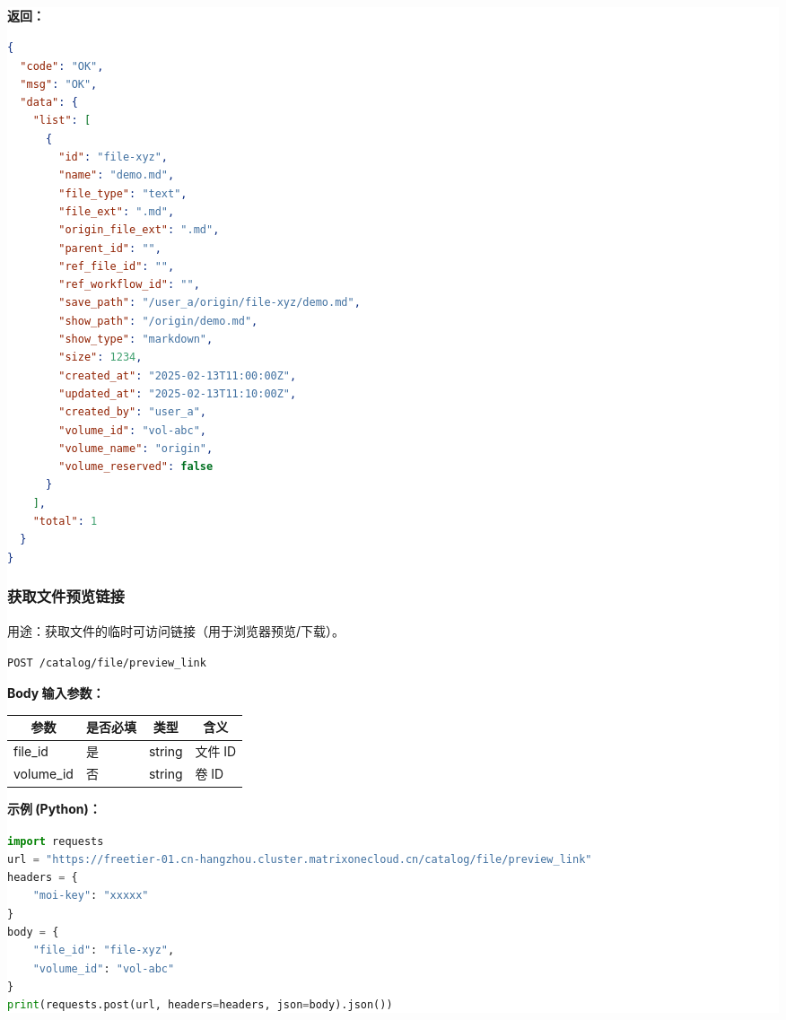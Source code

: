 **返回：**

```json
{
  "code": "OK",
  "msg": "OK",
  "data": {
    "list": [
      {
        "id": "file-xyz",
        "name": "demo.md",
        "file_type": "text",
        "file_ext": ".md",
        "origin_file_ext": ".md",
        "parent_id": "",
        "ref_file_id": "",
        "ref_workflow_id": "",
        "save_path": "/user_a/origin/file-xyz/demo.md",
        "show_path": "/origin/demo.md",
        "show_type": "markdown",
        "size": 1234,
        "created_at": "2025-02-13T11:00:00Z",
        "updated_at": "2025-02-13T11:10:00Z",
        "created_by": "user_a",
        "volume_id": "vol-abc",
        "volume_name": "origin",
        "volume_reserved": false
      }
    ],
    "total": 1
  }
}
```

### 获取文件预览链接

用途：获取文件的临时可访问链接（用于浏览器预览/下载）。

```
POST /catalog/file/preview_link
```

**Body 输入参数：**

| 参数      | 是否必填 | 类型   | 含义   |
| --------- | -------- | ------ | ------ |
| file_id   | 是       | string | 文件 ID |
| volume_id | 否       | string | 卷 ID   |

**示例 (Python)：**

```python
import requests
url = "https://freetier-01.cn-hangzhou.cluster.matrixonecloud.cn/catalog/file/preview_link"
headers = {
    "moi-key": "xxxxx"
}
body = {
    "file_id": "file-xyz",
    "volume_id": "vol-abc"
}
print(requests.post(url, headers=headers, json=body).json())
```
